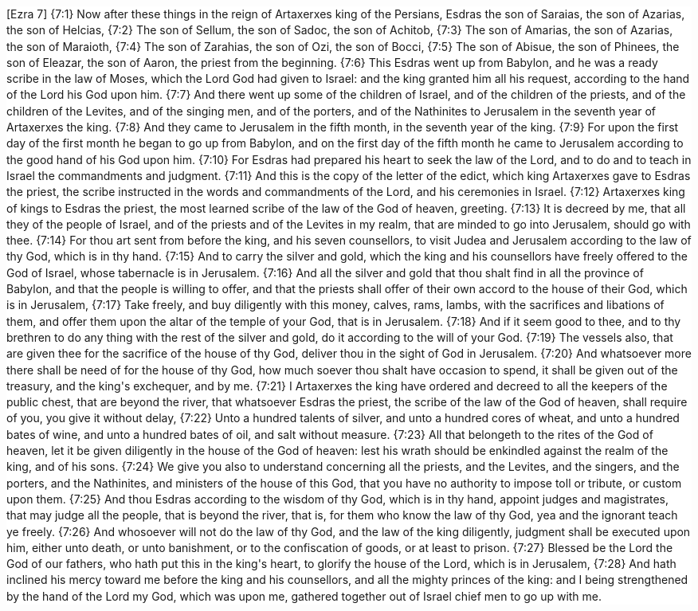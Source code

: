 [Ezra 7]
{7:1} Now after these things in the reign of Artaxerxes king of the Persians, Esdras the son of Saraias, the son of Azarias, the son of Helcias,
{7:2} The son of Sellum, the son of Sadoc, the son of Achitob,
{7:3} The son of Amarias, the son of Azarias, the son of Maraioth,
{7:4} The son of Zarahias, the son of Ozi, the son of Bocci,
{7:5} The son of Abisue, the son of Phinees, the son of Eleazar, the son of Aaron, the priest from the beginning.
{7:6} This Esdras went up from Babylon, and he was a ready scribe in the law of Moses, which the Lord God had given to Israel: and the king granted him all his request, according to the hand of the Lord his God upon him.
{7:7} And there went up some of the children of Israel, and of the children of the priests, and of the children of the Levites, and of the singing men, and of the porters, and of the Nathinites to Jerusalem in the seventh year of Artaxerxes the king.
{7:8} And they came to Jerusalem in the fifth month, in the seventh year of the king.
{7:9} For upon the first day of the first month he began to go up from Babylon, and on the first day of the fifth month he came to Jerusalem according to the good hand of his God upon him.
{7:10} For Esdras had prepared his heart to seek the law of the Lord, and to do and to teach in Israel the commandments and judgment.
{7:11} And this is the copy of the letter of the edict, which king Artaxerxes gave to Esdras the priest, the scribe instructed in the words and commandments of the Lord, and his ceremonies in Israel.
{7:12} Artaxerxes king of kings to Esdras the priest, the most learned scribe of the law of the God of heaven, greeting.
{7:13} It is decreed by me, that all they of the people of Israel, and of the priests and of the Levites in my realm, that are minded to go into Jerusalem, should go with thee.
{7:14} For thou art sent from before the king, and his seven counsellors, to visit Judea and Jerusalem according to the law of thy God, which is in thy hand.
{7:15} And to carry the silver and gold, which the king and his counsellors have freely offered to the God of Israel, whose tabernacle is in Jerusalem.
{7:16} And all the silver and gold that thou shalt find in all the province of Babylon, and that the people is willing to offer, and that the priests shall offer of their own accord to the house of their God, which is in Jerusalem,
{7:17} Take freely, and buy diligently with this money, calves, rams, lambs, with the sacrifices and libations of them, and offer them upon the altar of the temple of your God, that is in Jerusalem.
{7:18} And if it seem good to thee, and to thy brethren to do any thing with the rest of the silver and gold, do it according to the will of your God.
{7:19} The vessels also, that are given thee for the sacrifice of the house of thy God, deliver thou in the sight of God in Jerusalem.
{7:20} And whatsoever more there shall be need of for the house of thy God, how much soever thou shalt have occasion to spend, it shall be given out of the treasury, and the king's exchequer, and by me.
{7:21} I Artaxerxes the king have ordered and decreed to all the keepers of the public chest, that are beyond the river, that whatsoever Esdras the priest, the scribe of the law of the God of heaven, shall require of you, you give it without delay,
{7:22} Unto a hundred talents of silver, and unto a hundred cores of wheat, and unto a hundred bates of wine, and unto a hundred bates of oil, and salt without measure.
{7:23} All that belongeth to the rites of the God of heaven, let it be given diligently in the house of the God of heaven: lest his wrath should be enkindled against the realm of the king, and of his sons.
{7:24} We give you also to understand concerning all the priests, and the Levites, and the singers, and the porters, and the Nathinites, and ministers of the house of this God, that you have no authority to impose toll or tribute, or custom upon them.
{7:25} And thou Esdras according to the wisdom of thy God, which is in thy hand, appoint judges and magistrates, that may judge all the people, that is beyond the river, that is, for them who know the law of thy God, yea and the ignorant teach ye freely.
{7:26} And whosoever will not do the law of thy God, and the law of the king diligently, judgment shall be executed upon him, either unto death, or unto banishment, or to the confiscation of goods, or at least to prison.
{7:27} Blessed be the Lord the God of our fathers, who hath put this in the king's heart, to glorify the house of the Lord, which is in Jerusalem,
{7:28} And hath inclined his mercy toward me before the king and his counsellors, and all the mighty princes of the king: and I being strengthened by the hand of the Lord my God, which was upon me, gathered together out of Israel chief men to go up with me.
